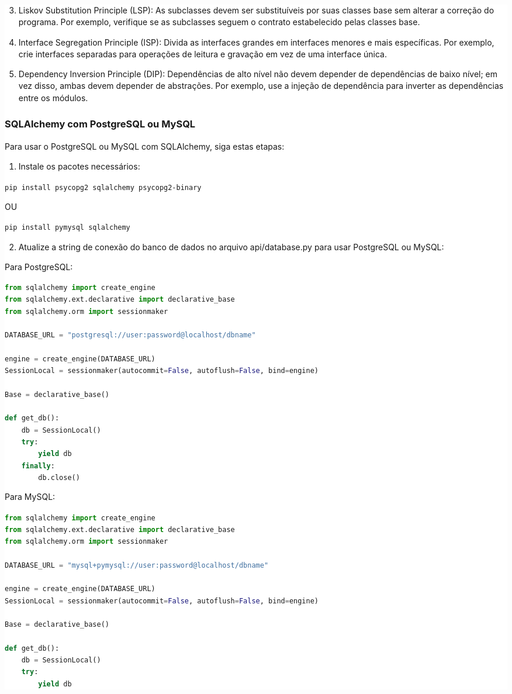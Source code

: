 3. Liskov Substitution Principle (LSP): As subclasses devem ser substituíveis por suas classes base sem alterar a correção do programa. Por exemplo, verifique se as subclasses seguem o contrato estabelecido pelas classes base.

4. Interface Segregation Principle (ISP): Divida as interfaces grandes em interfaces menores e mais específicas. Por exemplo, crie interfaces separadas para operações de leitura e gravação em vez de uma interface única.

5. Dependency Inversion Principle (DIP): Dependências de alto nível não devem depender de dependências de baixo nível; em vez disso, ambas devem depender de abstrações. Por exemplo, use a injeção de dependência para inverter as dependências entre os módulos.

### SQLAlchemy com PostgreSQL ou MySQL
Para usar o PostgreSQL ou MySQL com SQLAlchemy, siga estas etapas:

1. Instale os pacotes necessários:

```bash
pip install psycopg2 sqlalchemy psycopg2-binary
```

OU

```bash
pip install pymysql sqlalchemy
```

2. Atualize a string de conexão do banco de dados no arquivo api/database.py para usar PostgreSQL ou MySQL:

Para PostgreSQL:

```python
from sqlalchemy import create_engine
from sqlalchemy.ext.declarative import declarative_base
from sqlalchemy.orm import sessionmaker

DATABASE_URL = "postgresql://user:password@localhost/dbname"

engine = create_engine(DATABASE_URL)
SessionLocal = sessionmaker(autocommit=False, autoflush=False, bind=engine)

Base = declarative_base()

def get_db():
    db = SessionLocal()
    try:
        yield db
    finally:
        db.close()
```

Para MySQL:

```python
from sqlalchemy import create_engine
from sqlalchemy.ext.declarative import declarative_base
from sqlalchemy.orm import sessionmaker

DATABASE_URL = "mysql+pymysql://user:password@localhost/dbname"

engine = create_engine(DATABASE_URL)
SessionLocal = sessionmaker(autocommit=False, autoflush=False, bind=engine)

Base = declarative_base()

def get_db():
    db = SessionLocal()
    try:
        yield db
```